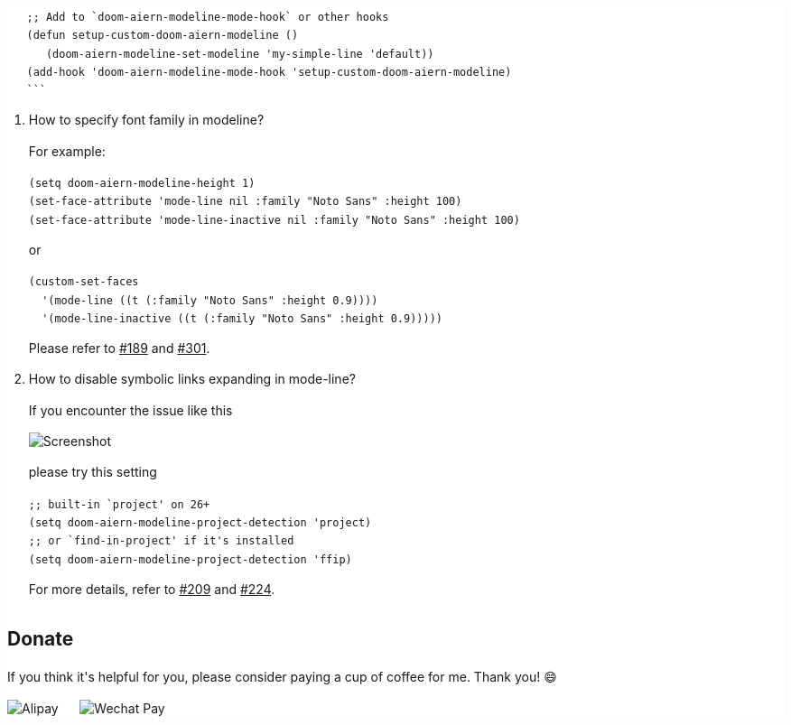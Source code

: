        ;; Add to `doom-aiern-modeline-mode-hook` or other hooks
       (defun setup-custom-doom-aiern-modeline ()
          (doom-aiern-modeline-set-modeline 'my-simple-line 'default))
       (add-hook 'doom-aiern-modeline-mode-hook 'setup-custom-doom-aiern-modeline)
       ```

1. How to specify font family in modeline?

    For example:

    ``` emacs-lisp
    (setq doom-aiern-modeline-height 1)
    (set-face-attribute 'mode-line nil :family "Noto Sans" :height 100)
    (set-face-attribute 'mode-line-inactive nil :family "Noto Sans" :height 100)
    ```

    or

    ```emacs-lisp
    (custom-set-faces
      '(mode-line ((t (:family "Noto Sans" :height 0.9))))
      '(mode-line-inactive ((t (:family "Noto Sans" :height 0.9)))))
    ```

    Please refer to
    [#189](https://github.com/seagle0128/doom-aiern-modeline/issues/189) and
    [#301](https://github.com/seagle0128/doom-aiern-modeline/issues/301).

1. How to disable symbolic links expanding in mode-line?

   If you encounter the issue like this

   ![Screenshot](https://user-images.githubusercontent.com/9449246/62822565-c3f93380-bb74-11e9-95f6-f9c24a6cbd14.png)

   please try this setting

   ```elisp
   ;; built-in `project' on 26+
   (setq doom-aiern-modeline-project-detection 'project)
   ;; or `find-in-project' if it's installed
   (setq doom-aiern-modeline-project-detection 'ffip)
   ```

   For more details, refer to
   [#209](https://github.com/seagle0128/doom-aiern-modeline/issues/209) and
   [#224](https://github.com/seagle0128/doom-aiern-modeline/issues/224).

## Donate

If you think it's helpful for you, please consider paying a cup of coffee for
me. Thank you! :smile:

<img
src="https://user-images.githubusercontent.com/140797/65818854-44204900-e248-11e9-9cc5-3e6339587cd8.png"
alt="Alipay" width="120"/>
&nbsp;&nbsp;&nbsp;&nbsp;
<img
src="https://user-images.githubusercontent.com/140797/65818844-366ac380-e248-11e9-931c-4bd872d0566b.png"
alt="Wechat Pay" width="120"/>
